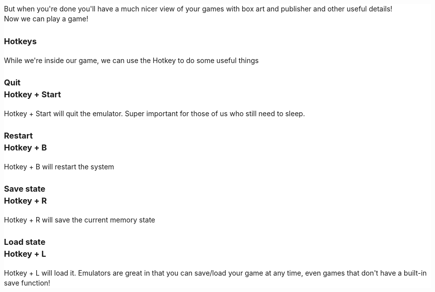 <section data-background-color="black"
data-background-size="contain"
data-background-image="scraper-7.png">
</section>

<section data-background-color="black"
data-background-size="contain"
data-background-image="scraper-8.png">
<aside class="notes">But when you're done you'll have a much nicer view
of your games with box art and publisher and other useful details!</aside>
</section>


</section>


<section>

<section data-background-color="black"
data-background-size="contain"
data-background-image="play-1.png">
<aside class="notes">Now we can play a game!</aside>
</section>

<section data-background-color="black"
data-background-size="contain"
data-background-image="play-1.png">
<h1>Hotkeys</h1>
<aside class="notes">While we're inside our game, we can use the Hotkey
to do some useful things</aside>
</section>

<section data-background-color="black"
data-background-size="contain"
data-background-image="play-1.png">
<h1>Quit<br/>Hotkey + Start</h1>
<aside class="notes">Hotkey + Start will quit the emulator. Super
important for those of us who still need to sleep.</aside>
</section>

<section data-background-color="black"
data-background-size="contain"
data-background-image="play-1.png">
<h1>Restart<br/>Hotkey + B</h1>
<aside class="notes">Hotkey + B will restart the system</aside>
</section>

<section data-background-color="black"
data-background-size="contain"
data-background-image="play-1.png">
<h1>Save state<br/>Hotkey + R</h1>
<aside class="notes">Hotkey + R will save the current memory state</aside>
</section>

<section data-background-color="black"
data-background-size="contain"
data-background-image="play-1.png">
<h1>Load state<br/>Hotkey + L</h1>
<aside class="notes">Hotkey + L will load it. Emulators are great in
that you can save/load your game at any time, even games that don't have
a built-in save function!</aside>
</section>
